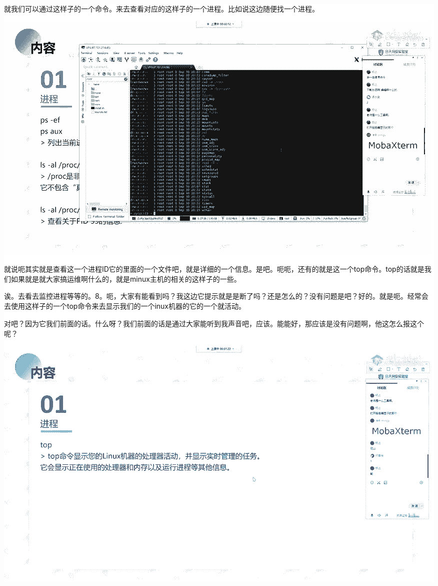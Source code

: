 就我们可以通过这样子的一个命令。来去查看对应的这样子的一个进程。比如说这边随便找一个进程。

![](img/9bea8edf46722fbd9f0b66a7daa38642_49.png)

就说呃其实就是查看这一个进程ID它的里面的一个文件吧，就是详细的一个信息。是吧。呃呃，还有的就是这一个top命令。top的话就是我们如果就是就大家搞运维啊什么的，就是minux主机的相关的这样子的一些。

诶。去看去监控进程等等的。8。呃，大家有能看到吗？我这边它提示就是是断了吗？还是怎么的？没有问题是吧？好的。就是呃。经常会去使用这样子的一个top命令来去显示我们的一个inux机器的它的一个就活动。

对吧？因为它我们前面的话。什么呀？我们前面的话是通过大家能听到我声音吧，应该。能能好，那应该是没有问题啊，他这怎么报这个呢？



![](img/9bea8edf46722fbd9f0b66a7daa38642_51.png)
